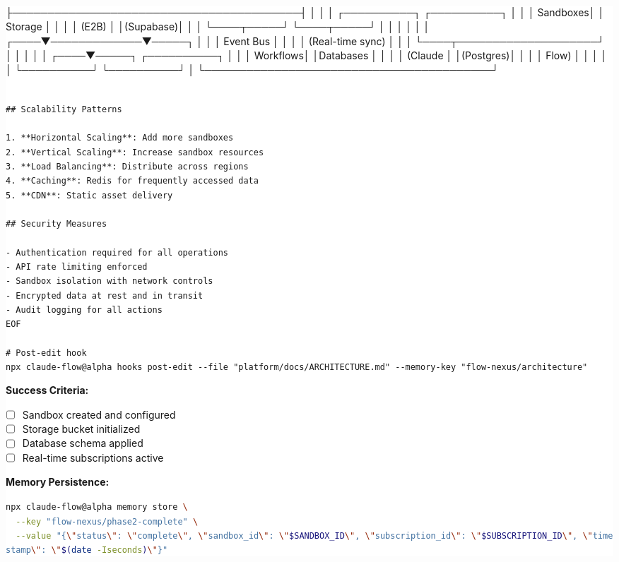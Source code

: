 ├─────────────────────────────────────────┤
│                                         │
│  ┌──────────┐  ┌──────────┐           │
│  │ Sandboxes│  │ Storage  │           │
│  │  (E2B)   │  │(Supabase)│           │
│  └────┬─────┘  └────┬─────┘           │
│       │             │                  │
│  ┌────▼─────────────▼─────┐           │
│  │    Event Bus            │           │
│  │  (Real-time sync)       │           │
│  └────┬────────────────────┘           │
│       │                                │
│  ┌────▼─────┐  ┌──────────┐           │
│  │ Workflows│  │Databases │           │
│  │ (Claude  │  │(Postgres)│           │
│  │  Flow)   │  │          │           │
│  └──────────┘  └──────────┘           │
└─────────────────────────────────────────┘
```

## Scalability Patterns

1. **Horizontal Scaling**: Add more sandboxes
2. **Vertical Scaling**: Increase sandbox resources
3. **Load Balancing**: Distribute across regions
4. **Caching**: Redis for frequently accessed data
5. **CDN**: Static asset delivery

## Security Measures

- Authentication required for all operations
- API rate limiting enforced
- Sandbox isolation with network controls
- Encrypted data at rest and in transit
- Audit logging for all actions
EOF

# Post-edit hook
npx claude-flow@alpha hooks post-edit --file "platform/docs/ARCHITECTURE.md" --memory-key "flow-nexus/architecture"
```

**Success Criteria:**
- [ ] Sandbox created and configured
- [ ] Storage bucket initialized
- [ ] Database schema applied
- [ ] Real-time subscriptions active

**Memory Persistence:**
```bash
npx claude-flow@alpha memory store \
  --key "flow-nexus/phase2-complete" \
  --value "{\"status\": \"complete\", \"sandbox_id\": \"$SANDBOX_ID\", \"subscription_id\": \"$SUBSCRIPTION_ID\", \"timestamp\": \"$(date -Iseconds)\"}"
```
